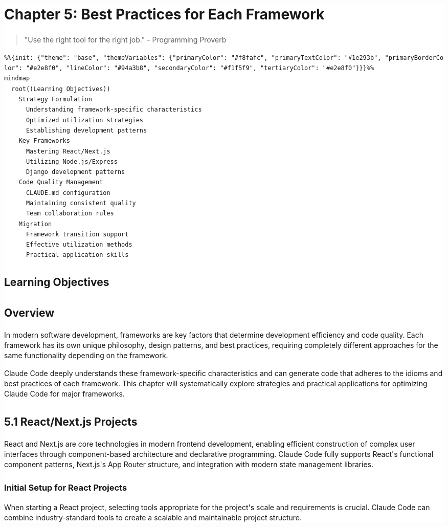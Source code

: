 # Chapter 5: Best Practices for Each Framework

> "Use the right tool for the right job." - Programming Proverb

```mermaid
%%{init: {"theme": "base", "themeVariables": {"primaryColor": "#f8fafc", "primaryTextColor": "#1e293b", "primaryBorderColor": "#e2e8f0", "lineColor": "#94a3b8", "secondaryColor": "#f1f5f9", "tertiaryColor": "#e2e8f0"}}}%%
mindmap
  root((Learning Objectives))
    Strategy Formulation
      Understanding framework-specific characteristics
      Optimized utilization strategies
      Establishing development patterns
    Key Frameworks
      Mastering React/Next.js
      Utilizing Node.js/Express
      Django development patterns
    Code Quality Management
      CLAUDE.md configuration
      Maintaining consistent quality
      Team collaboration rules
    Migration
      Framework transition support
      Effective utilization methods
      Practical application skills
```

## Learning Objectives

## Overview

In modern software development, frameworks are key factors that determine development efficiency and code quality. Each framework has its own unique philosophy, design patterns, and best practices, requiring completely different approaches for the same functionality depending on the framework.

Claude Code deeply understands these framework-specific characteristics and can generate code that adheres to the idioms and best practices of each framework. This chapter will systematically explore strategies and practical applications for optimizing Claude Code for major frameworks.

## 5.1 React/Next.js Projects

React and Next.js are core technologies in modern frontend development, enabling efficient construction of complex user interfaces through component-based architecture and declarative programming. Claude Code fully supports React's functional component patterns, Next.js's App Router structure, and integration with modern state management libraries.

### Initial Setup for React Projects

When starting a React project, selecting tools appropriate for the project's scale and requirements is crucial. Claude Code can combine industry-standard tools to create a scalable and maintainable project structure.
